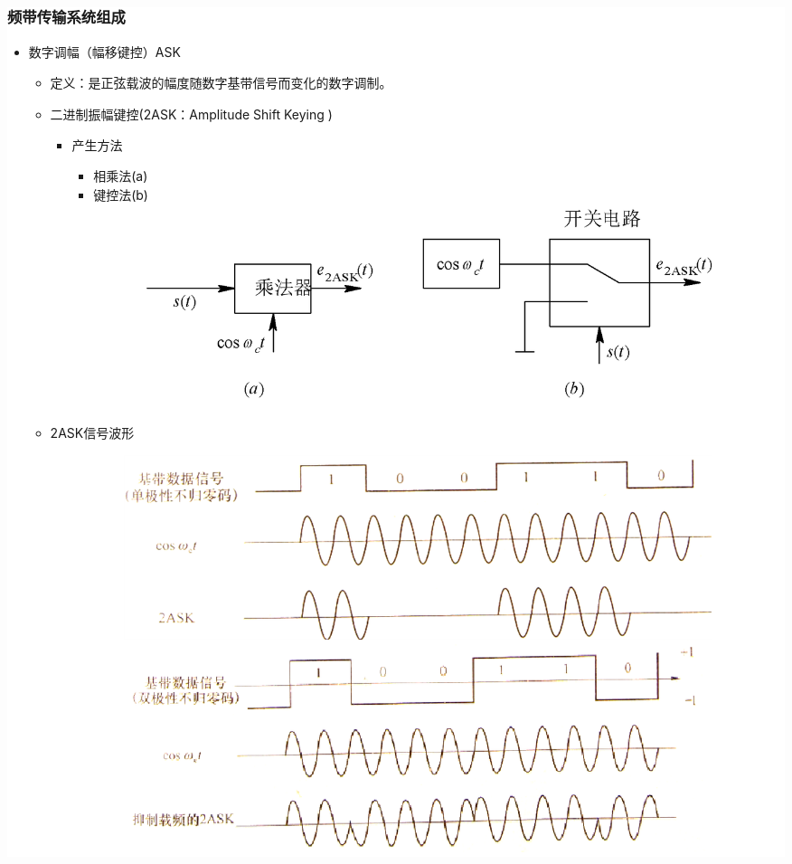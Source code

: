 
### 频带传输系统组成

* 数字调幅（幅移键控）ASK

  * 定义：是正弦载波的幅度随数字基带信号而变化的数字调制。

  * 二进制振幅键控(2ASK：Amplitude Shift Keying )

    * 产生方法

      * 相乘法(a)
      * 键控法(b)

      <div align=center>
      	<img src="图片2.png" width="80%">
      </div>

  * 2ASK信号波形

    <div align=center>
    	<img src="图片3.png" width="80%">